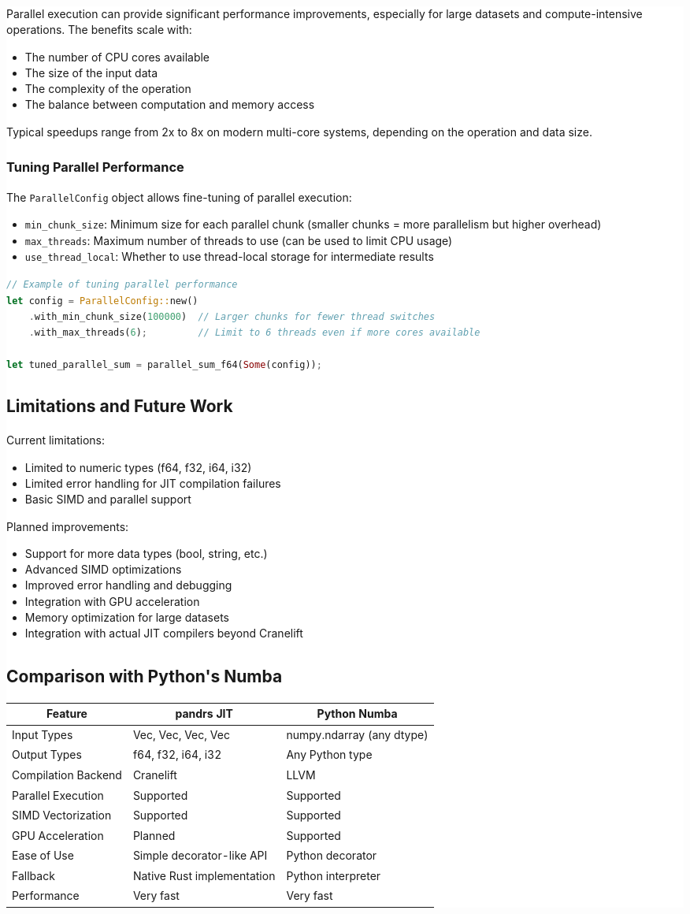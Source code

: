 Parallel execution can provide significant performance improvements, especially for large datasets and compute-intensive operations. The benefits scale with:

- The number of CPU cores available
- The size of the input data
- The complexity of the operation
- The balance between computation and memory access

Typical speedups range from 2x to 8x on modern multi-core systems, depending on the operation and data size.

### Tuning Parallel Performance

The `ParallelConfig` object allows fine-tuning of parallel execution:

- `min_chunk_size`: Minimum size for each parallel chunk (smaller chunks = more parallelism but higher overhead)
- `max_threads`: Maximum number of threads to use (can be used to limit CPU usage)
- `use_thread_local`: Whether to use thread-local storage for intermediate results

```rust
// Example of tuning parallel performance
let config = ParallelConfig::new()
    .with_min_chunk_size(100000)  // Larger chunks for fewer thread switches
    .with_max_threads(6);         // Limit to 6 threads even if more cores available

let tuned_parallel_sum = parallel_sum_f64(Some(config));
```

## Limitations and Future Work

Current limitations:

- Limited to numeric types (f64, f32, i64, i32)
- Limited error handling for JIT compilation failures
- Basic SIMD and parallel support

Planned improvements:

- Support for more data types (bool, string, etc.)
- Advanced SIMD optimizations
- Improved error handling and debugging
- Integration with GPU acceleration
- Memory optimization for large datasets
- Integration with actual JIT compilers beyond Cranelift

## Comparison with Python's Numba

| Feature | pandrs JIT | Python Numba |
|---------|------------|--------------|
| Input Types | Vec<f64>, Vec<f32>, Vec<i64>, Vec<i32> | numpy.ndarray (any dtype) |
| Output Types | f64, f32, i64, i32 | Any Python type |
| Compilation Backend | Cranelift | LLVM |
| Parallel Execution | Supported | Supported |
| SIMD Vectorization | Supported | Supported |
| GPU Acceleration | Planned | Supported |
| Ease of Use | Simple decorator-like API | Python decorator |
| Fallback | Native Rust implementation | Python interpreter |
| Performance | Very fast | Very fast |